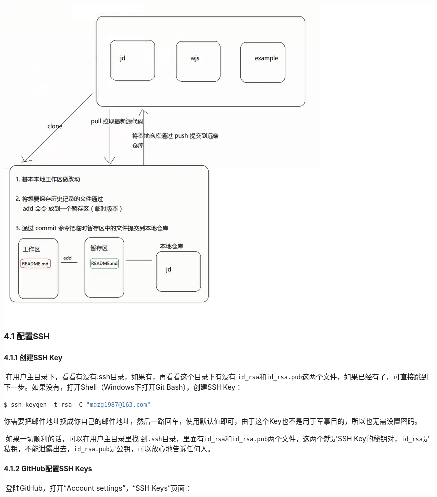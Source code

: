 ![2](assets/2.png)

### 4.1 配置SSH

#### 4.1.1 创建SSH Key

​	在用户主目录下，看看有没有.ssh目录，如果有，再看看这个目录下有没有    `id_rsa`和`id_rsa.pub`这两个文件，如果已经有了，可直接跳到下一步。如果没有，打开Shell（Windows下打开Git Bash），创建SSH Key：

```javascript
$ ssh-keygen -t rsa -C "mazg1987@163.com"
```

​	你需要把邮件地址换成你自己的邮件地址，然后一路回车，使用默认值即可，由于这个Key也不是用于军事目的，所以也无需设置密码。

​	如果一切顺利的话，可以在用户主目录里找    到`.ssh`目录，里面有`id_rsa`和`id_rsa.pub`两个文件，这两个就是SSH Key的秘钥对，`id_rsa`是私钥，不能泄露出去，`id_rsa.pub`是公钥，可以放心地告诉任何人。

#### 4.1.2 GitHub配置SSH Keys

​	登陆GitHub，打开“Account settings”，“SSH Keys”页面：
